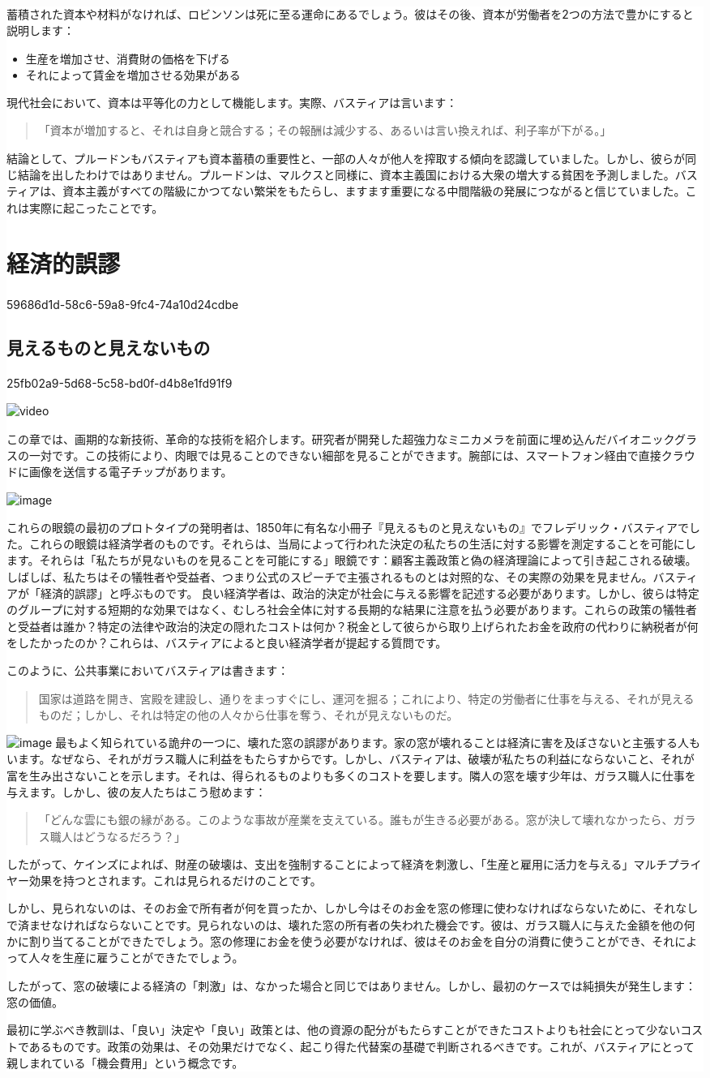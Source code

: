 蓄積された資本や材料がなければ、ロビンソンは死に至る運命にあるでしょう。彼はその後、資本が労働者を2つの方法で豊かにすると説明します：

- 生産を増加させ、消費財の価格を下げる
- それによって賃金を増加させる効果がある

現代社会において、資本は平等化の力として機能します。実際、バスティアは言います：

> 「資本が増加すると、それは自身と競合する；その報酬は減少する、あるいは言い換えれば、利子率が下がる。」

結論として、プルードンもバスティアも資本蓄積の重要性と、一部の人々が他人を搾取する傾向を認識していました。しかし、彼らが同じ結論を出したわけではありません。プルードンは、マルクスと同様に、資本主義国における大衆の増大する貧困を予測しました。バスティアは、資本主義がすべての階級にかつてない繁栄をもたらし、ますます重要になる中間階級の発展につながると信じていました。これは実際に起こったことです。

# 経済的誤謬

<partId>59686d1d-58c6-59a8-9fc4-74a10d24cdbe</partId>

## 見えるものと見えないもの

<chapterId>25fb02a9-5d68-5c58-bd0f-d4b8e1fd91f9</chapterId>

![video](https://youtu.be/KfhX-EXRYu0?si=JL9jjaP9u0HUnSm_)

この章では、画期的な新技術、革命的な技術を紹介します。研究者が開発した超強力なミニカメラを前面に埋め込んだバイオニックグラスの一対です。この技術により、肉眼では見ることのできない細部を見ることができます。腕部には、スマートフォン経由で直接クラウドに画像を送信する電子チップがあります。

![image](assets/image/09/IMG01.webp)

これらの眼鏡の最初のプロトタイプの発明者は、1850年に有名な小冊子『見えるものと見えないもの』でフレデリック・バスティアでした。これらの眼鏡は経済学者のものです。それらは、当局によって行われた決定の私たちの生活に対する影響を測定することを可能にします。それらは「私たちが見ないものを見ることを可能にする」眼鏡です：顧客主義政策と偽の経済理論によって引き起こされる破壊。しばしば、私たちはその犠牲者や受益者、つまり公式のスピーチで主張されるものとは対照的な、その実際の効果を見ません。バスティアが「経済的誤謬」と呼ぶものです。
良い経済学者は、政治的決定が社会に与える影響を記述する必要があります。しかし、彼らは特定のグループに対する短期的な効果ではなく、むしろ社会全体に対する長期的な結果に注意を払う必要があります。これらの政策の犠牲者と受益者は誰か？特定の法律や政治的決定の隠れたコストは何か？税金として彼らから取り上げられたお金を政府の代わりに納税者が何をしたかったのか？これらは、バスティアによると良い経済学者が提起する質問です。

このように、公共事業においてバスティアは書きます：

> 国家は道路を開き、宮殿を建設し、通りをまっすぐにし、運河を掘る；これにより、特定の労働者に仕事を与える、それが見えるものだ；しかし、それは特定の他の人々から仕事を奪う、それが見えないものだ。

![image](assets/image/09/IMG20.webp)
最もよく知られている詭弁の一つに、壊れた窓の誤謬があります。家の窓が壊れることは経済に害を及ぼさないと主張する人もいます。なぜなら、それがガラス職人に利益をもたらすからです。しかし、バスティアは、破壊が私たちの利益にならないこと、それが富を生み出さないことを示します。それは、得られるものよりも多くのコストを要します。隣人の窓を壊す少年は、ガラス職人に仕事を与えます。しかし、彼の友人たちはこう慰めます：

> 「どんな雲にも銀の縁がある。このような事故が産業を支えている。誰もが生きる必要がある。窓が決して壊れなかったら、ガラス職人はどうなるだろう？」

したがって、ケインズによれば、財産の破壊は、支出を強制することによって経済を刺激し、「生産と雇用に活力を与える」マルチプライヤー効果を持つとされます。これは見られるだけのことです。

しかし、見られないのは、そのお金で所有者が何を買ったか、しかし今はそのお金を窓の修理に使わなければならないために、それなしで済ませなければならないことです。見られないのは、壊れた窓の所有者の失われた機会です。彼は、ガラス職人に与えた金額を他の何かに割り当てることができたでしょう。窓の修理にお金を使う必要がなければ、彼はそのお金を自分の消費に使うことができ、それによって人々を生産に雇うことができたでしょう。

したがって、窓の破壊による経済の「刺激」は、なかった場合と同じではありません。しかし、最初のケースでは純損失が発生します：窓の価値。

最初に学ぶべき教訓は、「良い」決定や「良い」政策とは、他の資源の配分がもたらすことができたコストよりも社会にとって少ないコストであるものです。政策の効果は、その効果だけでなく、起こり得た代替案の基礎で判断されるべきです。これが、バスティアにとって親しまれている「機会費用」という概念です。
